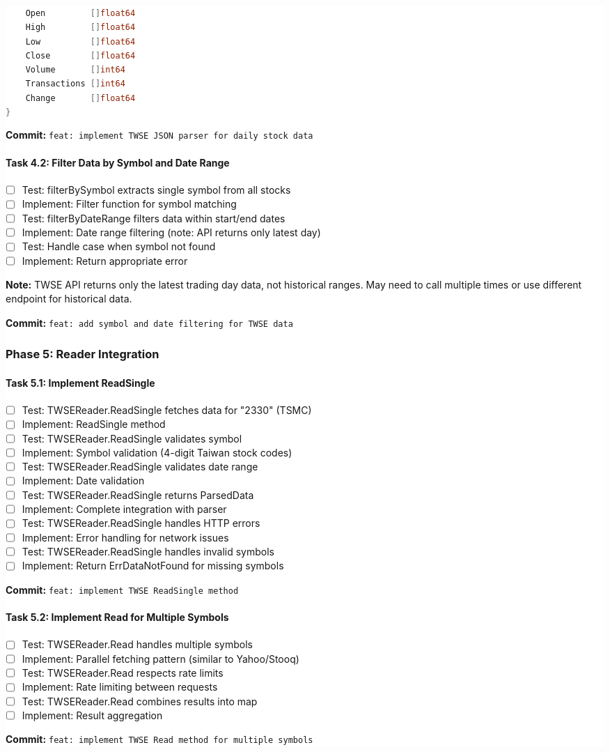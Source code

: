 ```go
    Open         []float64
    High         []float64
    Low          []float64
    Close        []float64
    Volume       []int64
    Transactions []int64
    Change       []float64
}
```

**Commit:** `feat: implement TWSE JSON parser for daily stock data`

#### Task 4.2: Filter Data by Symbol and Date Range
- ☐ Test: filterBySymbol extracts single symbol from all stocks
- ☐ Implement: Filter function for symbol matching
- ☐ Test: filterByDateRange filters data within start/end dates
- ☐ Implement: Date range filtering (note: API returns only latest day)
- ☐ Test: Handle case when symbol not found
- ☐ Implement: Return appropriate error

**Note:** TWSE API returns only the latest trading day data, not historical ranges. May need to call multiple times or use different endpoint for historical data.

**Commit:** `feat: add symbol and date filtering for TWSE data`

### Phase 5: Reader Integration

#### Task 5.1: Implement ReadSingle
- ☐ Test: TWSEReader.ReadSingle fetches data for "2330" (TSMC)
- ☐ Implement: ReadSingle method
- ☐ Test: TWSEReader.ReadSingle validates symbol
- ☐ Implement: Symbol validation (4-digit Taiwan stock codes)
- ☐ Test: TWSEReader.ReadSingle validates date range
- ☐ Implement: Date validation
- ☐ Test: TWSEReader.ReadSingle returns ParsedData
- ☐ Implement: Complete integration with parser
- ☐ Test: TWSEReader.ReadSingle handles HTTP errors
- ☐ Implement: Error handling for network issues
- ☐ Test: TWSEReader.ReadSingle handles invalid symbols
- ☐ Implement: Return ErrDataNotFound for missing symbols

**Commit:** `feat: implement TWSE ReadSingle method`

#### Task 5.2: Implement Read for Multiple Symbols
- ☐ Test: TWSEReader.Read handles multiple symbols
- ☐ Implement: Parallel fetching pattern (similar to Yahoo/Stooq)
- ☐ Test: TWSEReader.Read respects rate limits
- ☐ Implement: Rate limiting between requests
- ☐ Test: TWSEReader.Read combines results into map
- ☐ Implement: Result aggregation

**Commit:** `feat: implement TWSE Read method for multiple symbols`
